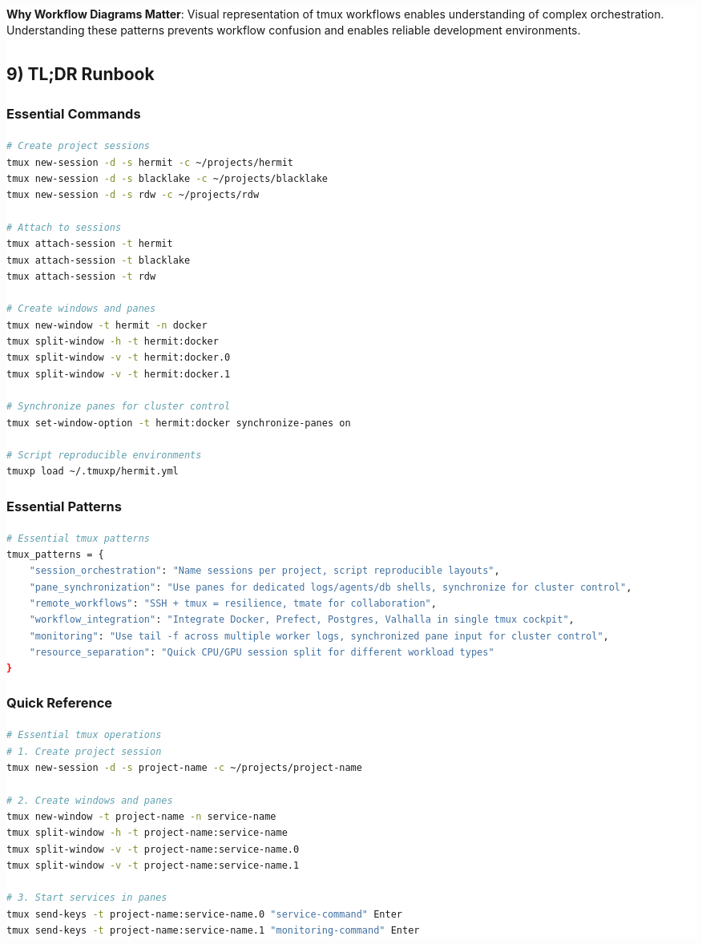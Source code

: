 **Why Workflow Diagrams Matter**: Visual representation of tmux workflows enables understanding of complex orchestration. Understanding these patterns prevents workflow confusion and enables reliable development environments.

## 9) TL;DR Runbook

### Essential Commands

```bash
# Create project sessions
tmux new-session -d -s hermit -c ~/projects/hermit
tmux new-session -d -s blacklake -c ~/projects/blacklake
tmux new-session -d -s rdw -c ~/projects/rdw

# Attach to sessions
tmux attach-session -t hermit
tmux attach-session -t blacklake
tmux attach-session -t rdw

# Create windows and panes
tmux new-window -t hermit -n docker
tmux split-window -h -t hermit:docker
tmux split-window -v -t hermit:docker.0
tmux split-window -v -t hermit:docker.1

# Synchronize panes for cluster control
tmux set-window-option -t hermit:docker synchronize-panes on

# Script reproducible environments
tmuxp load ~/.tmuxp/hermit.yml
```

### Essential Patterns

```bash
# Essential tmux patterns
tmux_patterns = {
    "session_orchestration": "Name sessions per project, script reproducible layouts",
    "pane_synchronization": "Use panes for dedicated logs/agents/db shells, synchronize for cluster control",
    "remote_workflows": "SSH + tmux = resilience, tmate for collaboration",
    "workflow_integration": "Integrate Docker, Prefect, Postgres, Valhalla in single tmux cockpit",
    "monitoring": "Use tail -f across multiple worker logs, synchronized pane input for cluster control",
    "resource_separation": "Quick CPU/GPU session split for different workload types"
}
```

### Quick Reference

```bash
# Essential tmux operations
# 1. Create project session
tmux new-session -d -s project-name -c ~/projects/project-name

# 2. Create windows and panes
tmux new-window -t project-name -n service-name
tmux split-window -h -t project-name:service-name
tmux split-window -v -t project-name:service-name.0
tmux split-window -v -t project-name:service-name.1

# 3. Start services in panes
tmux send-keys -t project-name:service-name.0 "service-command" Enter
tmux send-keys -t project-name:service-name.1 "monitoring-command" Enter
```